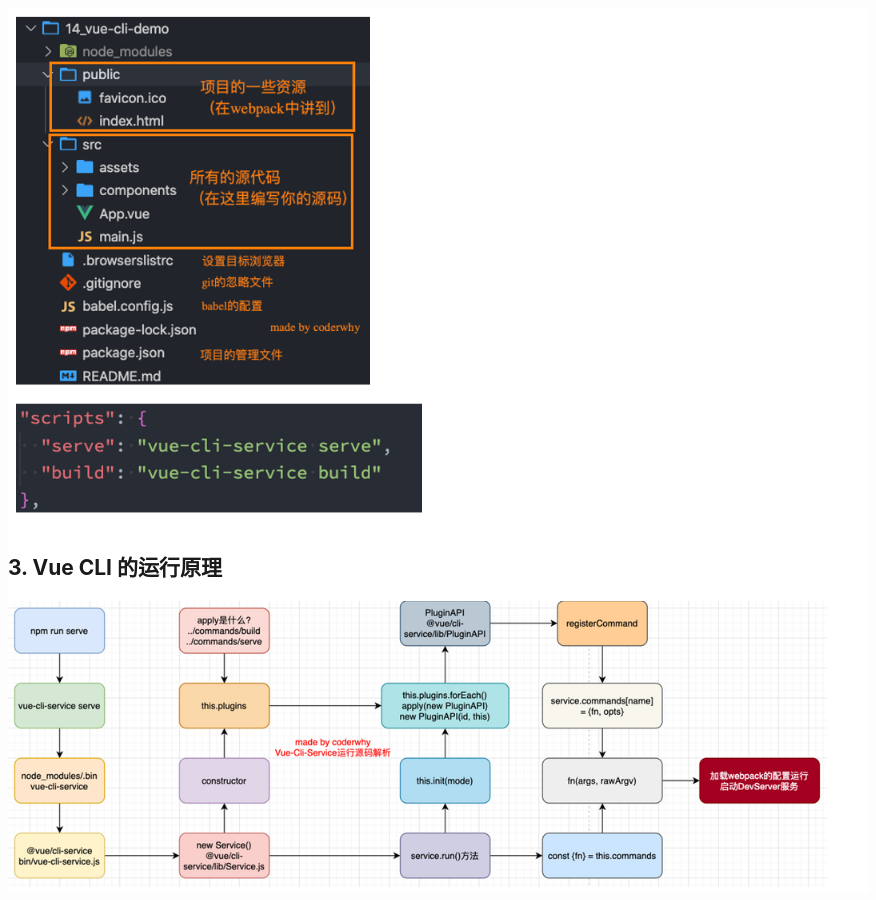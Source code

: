   <img src="assets/image-20220731180320955.png" alt="image-20220731180320955" style="zoom:80%;" />

## 3. Vue CLI 的运行原理

<img src="assets/image-20220731180641938.png" alt="image-20220731180641938" style="zoom:80%;" />
